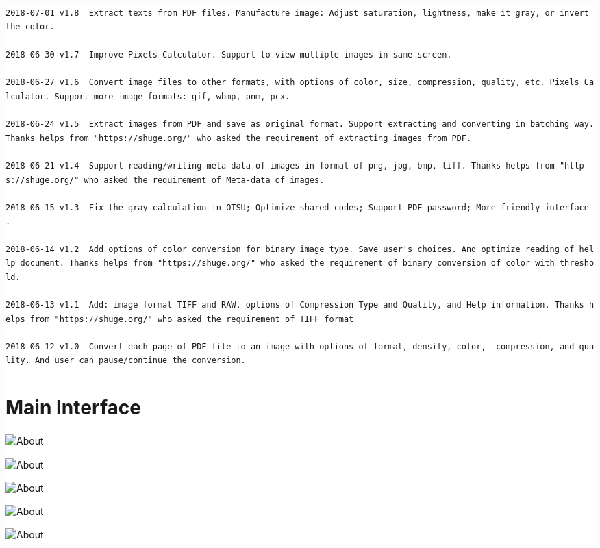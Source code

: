 ```
2018-07-01 v1.8  Extract texts from PDF files. Manufacture image: Adjust saturation, lightness, make it gray, or invert the color. 

2018-06-30 v1.7  Improve Pixels Calculator. Support to view multiple images in same screen.

2018-06-27 v1.6  Convert image files to other formats, with options of color, size, compression, quality, etc. Pixels Calculator. Support more image formats: gif, wbmp, pnm, pcx.

2018-06-24 v1.5  Extract images from PDF and save as original format. Support extracting and converting in batching way. Thanks helps from "https://shuge.org/" who asked the requirement of extracting images from PDF.

2018-06-21 v1.4  Support reading/writing meta-data of images in format of png, jpg, bmp, tiff. Thanks helps from "https://shuge.org/" who asked the requirement of Meta-data of images.

2018-06-15 v1.3  Fix the gray calculation in OTSU; Optimize shared codes; Support PDF password; More friendly interface .

2018-06-14 v1.2  Add options of color conversion for binary image type. Save user's choices. And optimize reading of hellp document. Thanks helps from "https://shuge.org/" who asked the requirement of binary conversion of color with threshold.

2018-06-13 v1.1  Add: image format TIFF and RAW, options of Compression Type and Quality, and Help information. Thanks helps from "https://shuge.org/" who asked the requirement of TIFF format

2018-06-12 v1.0  Convert each page of PDF file to an image with options of format, density, color,  compression, and quality. And user can pause/continue the conversion.
```


# Main Interface
![About](https://mararsh.github.io/MyBox/0-en.png)

![About](https://mararsh.github.io/MyBox/1-en.png)

![About](https://mararsh.github.io/MyBox/2-en.png)

![About](https://mararsh.github.io/MyBox/3-en.png)

![About](https://mararsh.github.io/MyBox/4-en.png)








